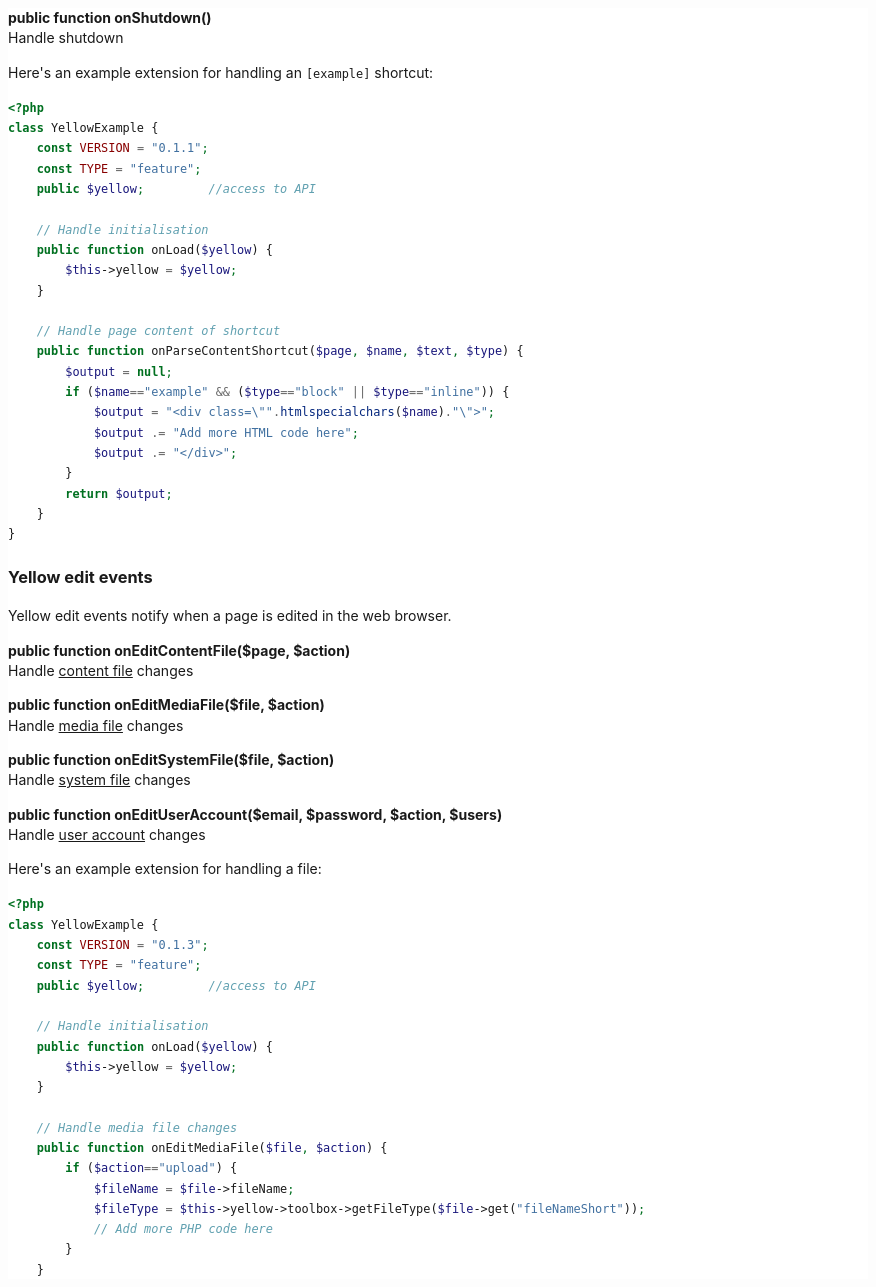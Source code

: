 **public function onShutdown()**  
Handle shutdown

Here's an example extension for handling an `[example]` shortcut:

``` php
<?php
class YellowExample {
    const VERSION = "0.1.1";
    const TYPE = "feature";
    public $yellow;         //access to API
    
    // Handle initialisation
    public function onLoad($yellow) {
        $this->yellow = $yellow;
    }
    
    // Handle page content of shortcut
    public function onParseContentShortcut($page, $name, $text, $type) {
        $output = null;
        if ($name=="example" && ($type=="block" || $type=="inline")) {
            $output = "<div class=\"".htmlspecialchars($name)."\">";
            $output .= "Add more HTML code here";
            $output .= "</div>";
        }
        return $output;
    }
}
```

### Yellow edit events

Yellow edit events notify when a page is edited in the web browser.

**public function onEditContentFile($page, $action)**  
Handle [content file](adjusting-content) changes

**public function onEditMediaFile($file, $action)**  
Handle [media file](adjusting-media) changes

**public function onEditSystemFile($file, $action)**  
Handle [system file](adjusting-system) changes

**public function onEditUserAccount($email, $password, $action, $users)**  
Handle [user account](adjusting-system#user-accounts) changes

Here's an example extension for handling a file:

``` php
<?php
class YellowExample {
    const VERSION = "0.1.3";
    const TYPE = "feature";
    public $yellow;         //access to API
    
    // Handle initialisation
    public function onLoad($yellow) {
        $this->yellow = $yellow;
    }
    
    // Handle media file changes
    public function onEditMediaFile($file, $action) {
        if ($action=="upload") {
            $fileName = $file->fileName;
            $fileType = $this->yellow->toolbox->getFileType($file->get("fileNameShort"));
            // Add more PHP code here
        }
    }
```